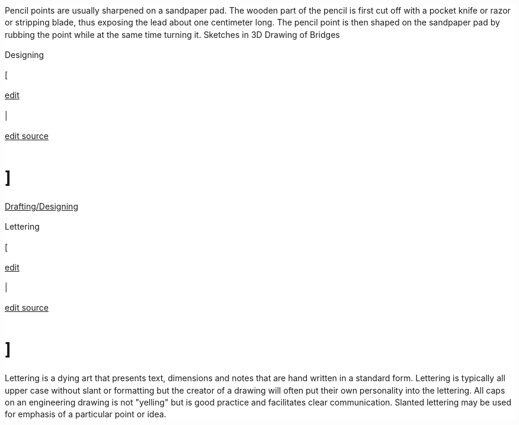 
 Pencil points are usually sharpened on a sandpaper pad. The wooden part of the pencil is first cut off with a pocket knife or razor or stripping blade, thus exposing the lead about one centimeter long. The pencil point is then shaped on the sandpaper pad by rubbing the point while at the same time turning it. Sketches
in 3D Drawing of Bridges
 




 Designing
 


 [
 
[edit](/w/index.php?title=Drafting/Print_version&veaction=edit&section=3 "Edit section: Designing") 

 |
 
[edit source](/w/index.php?title=Drafting/Print_version&action=edit&section=3 "Edit section: Designing") 

 ]
==============================================================================================================================================================================================================================================



[Drafting/Designing](/w/index.php?title=Drafting/Designing&action=edit&redlink=1 "Drafting/Designing (does not exist)") 





 Lettering
 


 [
 
[edit](/w/index.php?title=Drafting/Print_version&veaction=edit&section=4 "Edit section: Lettering") 

 |
 
[edit source](/w/index.php?title=Drafting/Print_version&action=edit&section=4 "Edit section: Lettering") 

 ]
==============================================================================================================================================================================================================================================



 Lettering is a dying art that presents text, dimensions and notes that are hand written in a standard form. Lettering is typically all upper case without slant or formatting but the creator of a drawing will often put their own personality into the lettering. All caps on an engineering drawing is not "yelling" but is good practice and facilitates clear communication. Slanted lettering may be used for emphasis of a particular point or idea.
 